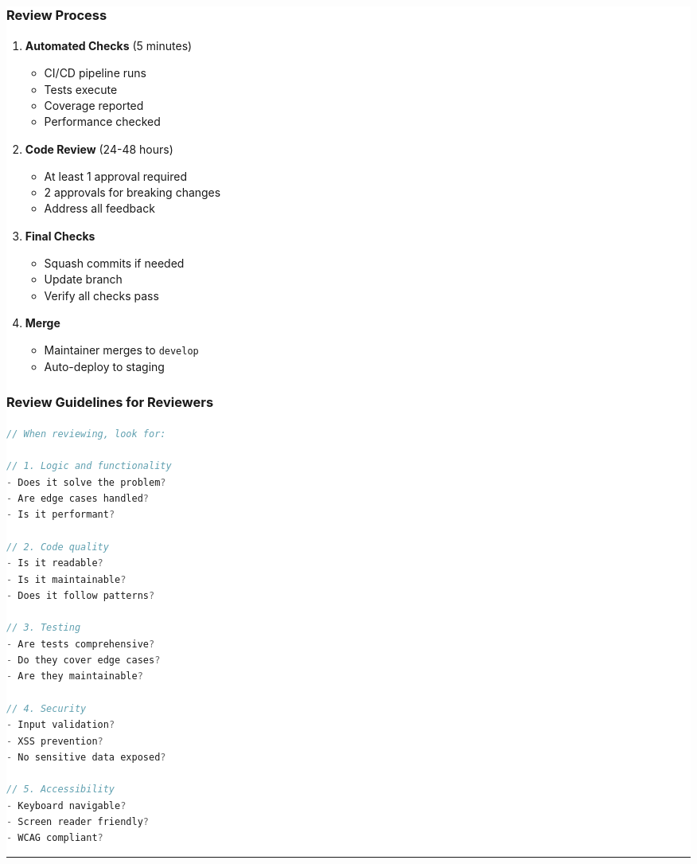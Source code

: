 ### Review Process

1. **Automated Checks** (5 minutes)
   - CI/CD pipeline runs
   - Tests execute
   - Coverage reported
   - Performance checked

2. **Code Review** (24-48 hours)
   - At least 1 approval required
   - 2 approvals for breaking changes
   - Address all feedback

3. **Final Checks**
   - Squash commits if needed
   - Update branch
   - Verify all checks pass

4. **Merge**
   - Maintainer merges to `develop`
   - Auto-deploy to staging

### Review Guidelines for Reviewers

```typescript
// When reviewing, look for:

// 1. Logic and functionality
- Does it solve the problem?
- Are edge cases handled?
- Is it performant?

// 2. Code quality
- Is it readable?
- Is it maintainable?
- Does it follow patterns?

// 3. Testing
- Are tests comprehensive?
- Do they cover edge cases?
- Are they maintainable?

// 4. Security
- Input validation?
- XSS prevention?
- No sensitive data exposed?

// 5. Accessibility
- Keyboard navigable?
- Screen reader friendly?
- WCAG compliant?
```

---